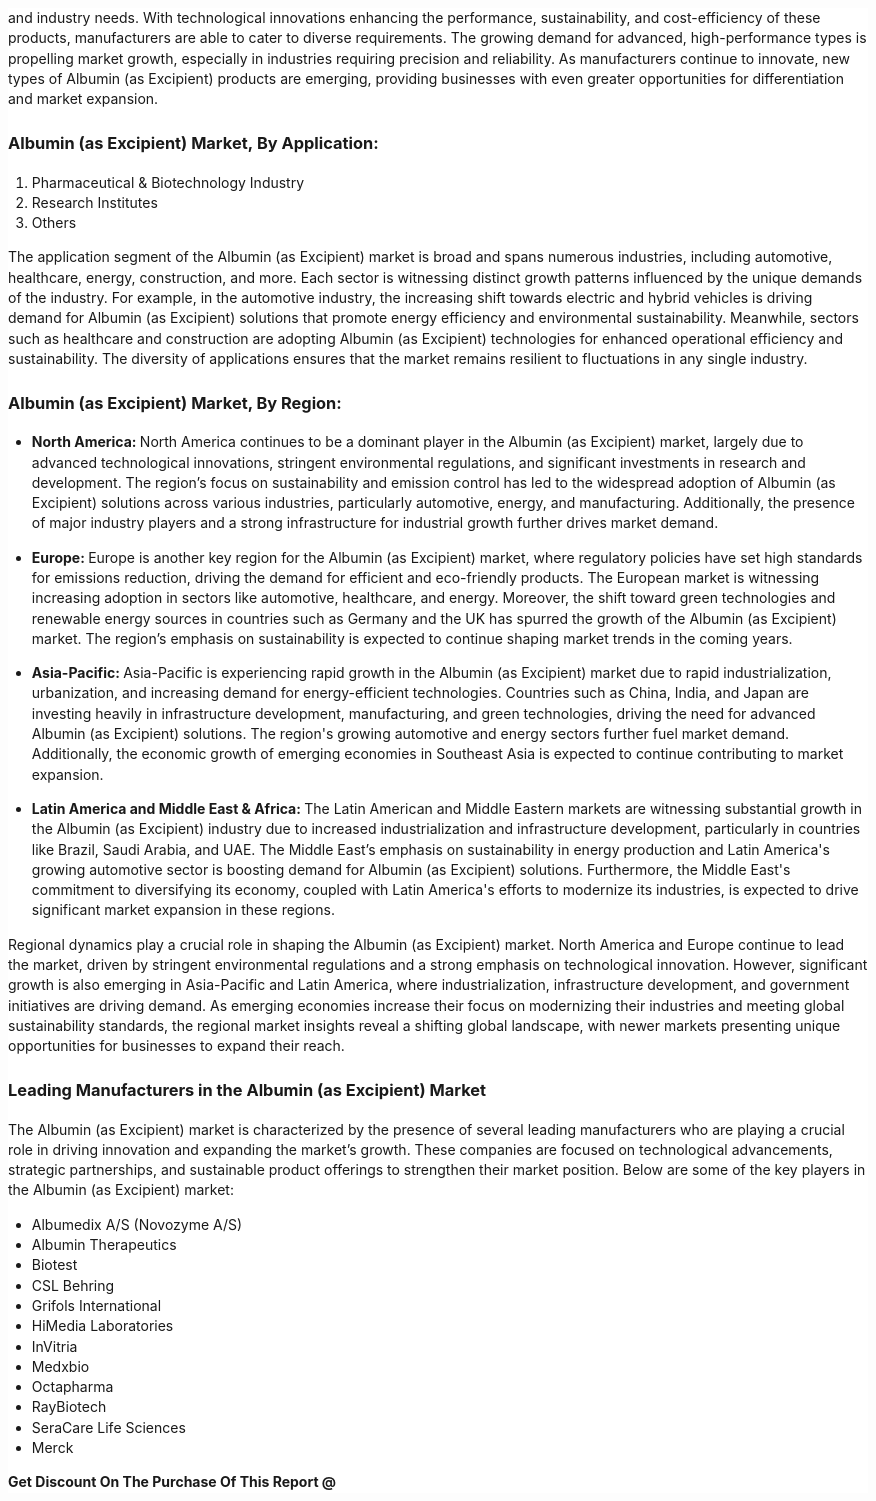 and industry needs. With technological innovations enhancing the performance, sustainability, and cost-efficiency of these products, manufacturers are able to cater to diverse requirements. The growing demand for advanced, high-performance types is propelling market growth, especially in industries requiring precision and reliability. As manufacturers continue to innovate, new types of Albumin (as Excipient)  products are emerging, providing businesses with even greater opportunities for differentiation and market expansion.</p><h3>Albumin (as Excipient)  Market,&nbsp;By Application:</h3><ol><li>Pharmaceutical & Biotechnology Industry<li> Research Institutes<li> Others</li></ol><p>The application segment of the Albumin (as Excipient)  market is broad and spans numerous industries, including automotive, healthcare, energy, construction, and more. Each sector is witnessing distinct growth patterns influenced by the unique demands of the industry. For example, in the automotive industry, the increasing shift towards electric and hybrid vehicles is driving demand for Albumin (as Excipient)  solutions that promote energy efficiency and environmental sustainability. Meanwhile, sectors such as healthcare and construction are adopting Albumin (as Excipient)  technologies for enhanced operational efficiency and sustainability. The diversity of applications ensures that the market remains resilient to fluctuations in any single industry.</p><h3>Albumin (as Excipient)  Market, By Region:</h3><ul><li><p><strong>North America:&nbsp;</strong>North America continues to be a dominant player in the Albumin (as Excipient)  market, largely due to advanced technological innovations, stringent environmental regulations, and significant investments in research and development. The region&rsquo;s focus on sustainability and emission control has led to the widespread adoption of Albumin (as Excipient)  solutions across various industries, particularly automotive, energy, and manufacturing. Additionally, the presence of major industry players and a strong infrastructure for industrial growth further drives market demand.</p></li><li><p><strong><strong>Europe:&nbsp;</strong></strong>Europe is another key region for the Albumin (as Excipient)  market, where regulatory policies have set high standards for emissions reduction, driving the demand for efficient and eco-friendly products. The European market is witnessing increasing adoption in sectors like automotive, healthcare, and energy. Moreover, the shift toward green technologies and renewable energy sources in countries such as Germany and the UK has spurred the growth of the Albumin (as Excipient)  market. The region&rsquo;s emphasis on sustainability is expected to continue shaping market trends in the coming years.</p></li><li><p><strong><strong>Asia-Pacific:&nbsp;</strong></strong>Asia-Pacific is experiencing rapid growth in the Albumin (as Excipient)  market due to rapid industrialization, urbanization, and increasing demand for energy-efficient technologies. Countries such as China, India, and Japan are investing heavily in infrastructure development, manufacturing, and green technologies, driving the need for advanced Albumin (as Excipient)  solutions. The region's growing automotive and energy sectors further fuel market demand. Additionally, the economic growth of emerging economies in Southeast Asia is expected to continue contributing to market expansion.</p></li><li><p><strong><strong>Latin America and Middle East &amp; Africa:&nbsp;</strong></strong>The Latin American and Middle Eastern markets are witnessing substantial growth in the Albumin (as Excipient)  industry due to increased industrialization and infrastructure development, particularly in countries like Brazil, Saudi Arabia, and UAE. The Middle East&rsquo;s emphasis on sustainability in energy production and Latin America's growing automotive sector is boosting demand for Albumin (as Excipient)  solutions. Furthermore, the Middle East's commitment to diversifying its economy, coupled with Latin America's efforts to modernize its industries, is expected to drive significant market expansion in these regions.</p></li></ul><p>Regional dynamics play a crucial role in shaping the Albumin (as Excipient)  market. North America and Europe continue to lead the market, driven by stringent environmental regulations and a strong emphasis on technological innovation. However, significant growth is also emerging in Asia-Pacific and Latin America, where industrialization, infrastructure development, and government initiatives are driving demand. As emerging economies increase their focus on modernizing their industries and meeting global sustainability standards, the regional market insights reveal a shifting global landscape, with newer markets presenting unique opportunities for businesses to expand their reach.</p><h3><strong>Leading Manufacturers in the Albumin (as Excipient)  Market</strong></h3><p>The Albumin (as Excipient)  market is characterized by the presence of several leading manufacturers who are playing a crucial role in driving innovation and expanding the market&rsquo;s growth. These companies are focused on technological advancements, strategic partnerships, and sustainable product offerings to strengthen their market position. Below are some of the key players in the Albumin (as Excipient)  market:</p></div><div class="article-main__content" data-test-id="publishing-text-block"><ul><li><span class="">Albumedix A/S (Novozyme A/S)<li> Albumin Therapeutics<li> Biotest<li> CSL Behring<li> Grifols International<li> HiMedia Laboratories<li> InVitria<li> Medxbio<li> Octapharma<li> RayBiotech<li> SeraCare Life Sciences<li> Merck</span></li></ul></div><div class="article-main__content" data-test-id="publishing-text-block"><p><span class="font-[700]"><strong>Get Discount On The Purchase Of This Report @</strong>